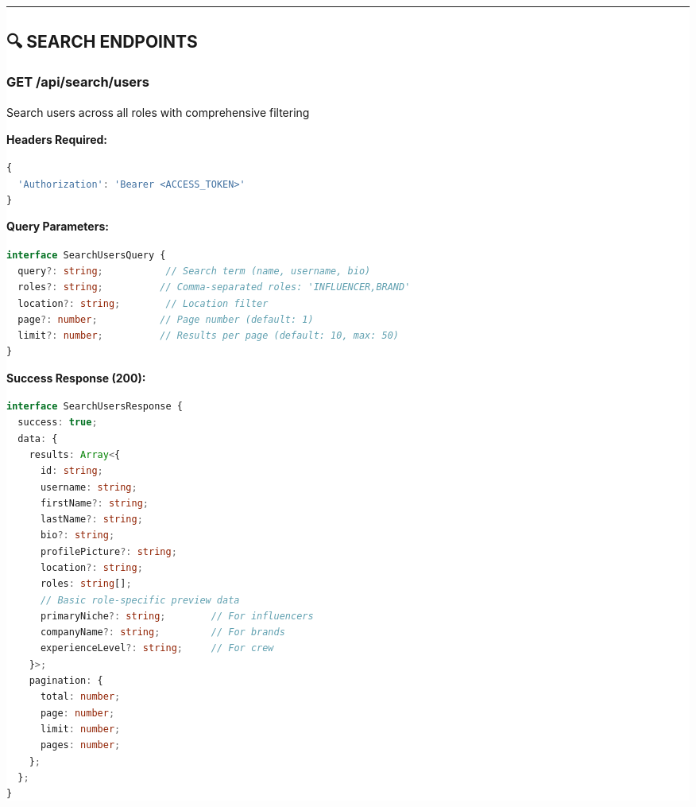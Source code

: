 
---

## 🔍 **SEARCH ENDPOINTS**

### **GET /api/search/users**
Search users across all roles with comprehensive filtering

**Headers Required:**
```typescript
{
  'Authorization': 'Bearer <ACCESS_TOKEN>'
}
```

**Query Parameters:**
```typescript
interface SearchUsersQuery {
  query?: string;           // Search term (name, username, bio)
  roles?: string;          // Comma-separated roles: 'INFLUENCER,BRAND'
  location?: string;        // Location filter
  page?: number;           // Page number (default: 1)
  limit?: number;          // Results per page (default: 10, max: 50)
}
```

**Success Response (200):**
```typescript
interface SearchUsersResponse {
  success: true;
  data: {
    results: Array<{
      id: string;
      username: string;
      firstName?: string;
      lastName?: string;
      bio?: string;
      profilePicture?: string;
      location?: string;
      roles: string[];
      // Basic role-specific preview data
      primaryNiche?: string;        // For influencers
      companyName?: string;         // For brands
      experienceLevel?: string;     // For crew
    }>;
    pagination: {
      total: number;
      page: number;
      limit: number;
      pages: number;
    };
  };
}
```
